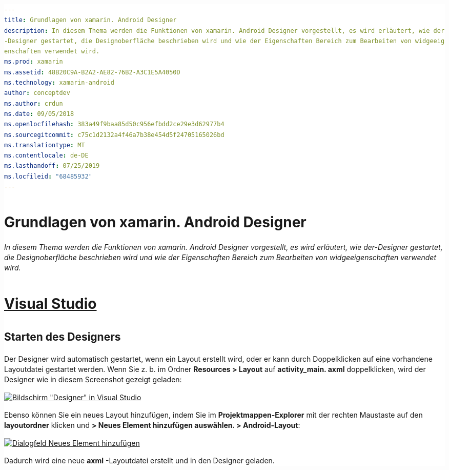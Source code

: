 ```yaml
---
title: Grundlagen von xamarin. Android Designer
description: In diesem Thema werden die Funktionen von xamarin. Android Designer vorgestellt, es wird erläutert, wie der-Designer gestartet, die Designoberfläche beschrieben wird und wie der Eigenschaften Bereich zum Bearbeiten von widgeeigenschaften verwendet wird.
ms.prod: xamarin
ms.assetid: 48B20C9A-B2A2-AE82-76B2-A3C1E5A4050D
ms.technology: xamarin-android
author: conceptdev
ms.author: crdun
ms.date: 09/05/2018
ms.openlocfilehash: 383a49f9baa85d50c956efbdd2ce29e3d62977b4
ms.sourcegitcommit: c75c1d2132a4f46a7b38e454d5f24705165026bd
ms.translationtype: MT
ms.contentlocale: de-DE
ms.lasthandoff: 07/25/2019
ms.locfileid: "68485932"
---
```

# <a name="xamarinandroid-designer-basics"></a>Grundlagen von xamarin. Android Designer

_In diesem Thema werden die Funktionen von xamarin. Android Designer vorgestellt, es wird erläutert, wie der-Designer gestartet, die Designoberfläche beschrieben wird und wie der Eigenschaften Bereich zum Bearbeiten von widgeeigenschaften verwendet wird._


# <a name="visual-studiotabwindows"></a>[Visual Studio](#tab/windows)

## <a name="launching-the-designer"></a>Starten des Designers

Der Designer wird automatisch gestartet, wenn ein Layout erstellt wird, oder er kann durch Doppelklicken auf eine vorhandene Layoutdatei gestartet werden. Wenn Sie z. b. im Ordner **Resources > Layout** auf **activity_main. axml** doppelklicken, wird der Designer wie in diesem Screenshot gezeigt geladen:

[![Bildschirm "Designer" in Visual Studio](designer-basics-images/vs/01-open-designer-sml.png)](designer-basics-images/vs/01-open-designer.png#lightbox)

Ebenso können Sie ein neues Layout hinzufügen, indem Sie im **Projektmappen-Explorer** mit der rechten Maustaste auf den **layoutordner** klicken und **> Neues Element hinzufügen auswählen. > Android-Layout**:

[![Dialogfeld Neues Element hinzufügen](designer-basics-images/vs/02-add-new-layout-sml.png)](designer-basics-images/vs/02-add-new-layout.png#lightbox)

Dadurch wird eine neue **axml** -Layoutdatei erstellt und in den Designer geladen.
